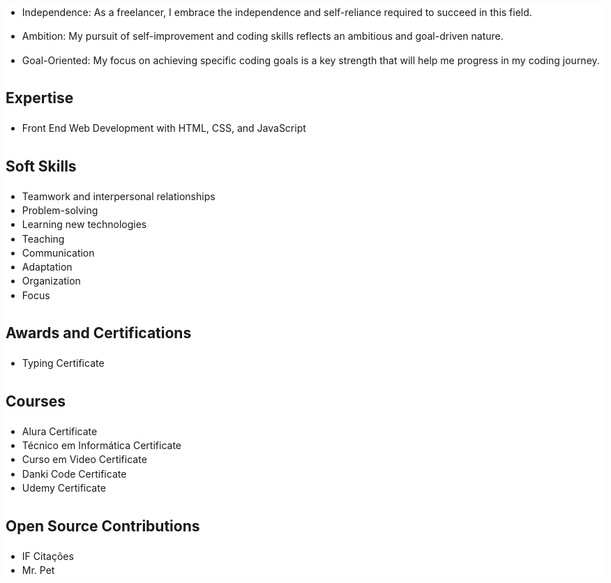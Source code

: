 - Independence: As a freelancer, I embrace the independence and self-reliance required to succeed in this field.

- Ambition: My pursuit of self-improvement and coding skills reflects an ambitious and goal-driven nature.

- Goal-Oriented: My focus on achieving specific coding goals is a key strength that will help me progress in my coding journey.

## Expertise
- Front End Web Development with HTML, CSS, and JavaScript

## Soft Skills
- Teamwork and interpersonal relationships
- Problem-solving
- Learning new technologies
- Teaching
- Communication
- Adaptation
- Organization
- Focus

## Awards and Certifications
- Typing Certificate
## Courses
- Alura Certificate
- Técnico em Informática Certificate
- Curso em Video Certificate
- Danki Code Certificate
- Udemy Certificate

## Open Source Contributions
- IF Citações
- Mr. Pet
